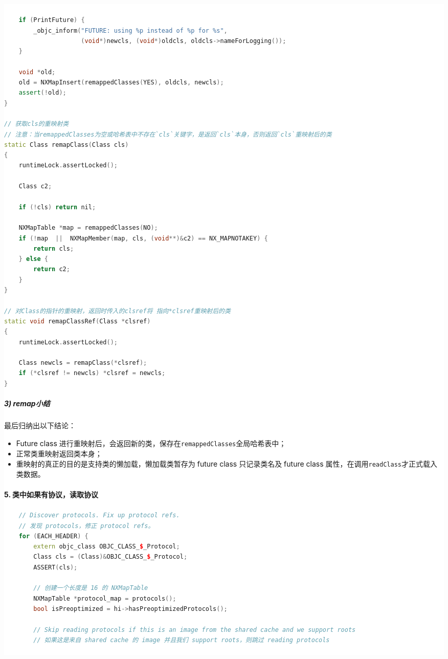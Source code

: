 ```c++

    if (PrintFuture) {
        _objc_inform("FUTURE: using %p instead of %p for %s", 
                     (void*)newcls, (void*)oldcls, oldcls->nameForLogging());
    }

    void *old;
    old = NXMapInsert(remappedClasses(YES), oldcls, newcls);
    assert(!old);
}

// 获取cls的重映射类
// 注意：当remappedClasses为空或哈希表中不存在`cls`关键字，是返回`cls`本身，否则返回`cls`重映射后的类
static Class remapClass(Class cls)
{
    runtimeLock.assertLocked();

    Class c2;

    if (!cls) return nil;

    NXMapTable *map = remappedClasses(NO);
    if (!map  ||  NXMapMember(map, cls, (void**)&c2) == NX_MAPNOTAKEY) {
        return cls;
    } else {
        return c2;
    }
}

// 对Class的指针的重映射，返回时传入的clsref将 指向*clsref重映射后的类
static void remapClassRef(Class *clsref)
{
    runtimeLock.assertLocked();

    Class newcls = remapClass(*clsref);    
    if (*clsref != newcls) *clsref = newcls;
}
```

##### 3) remap小结

最后归纳出以下结论：

- Future class 进行重映射后，会返回新的类，保存在`remappedClasses`全局哈希表中；
- 正常类重映射返回类本身；
- 重映射的真正的目的是支持类的懒加载，懒加载类暂存为 future class 只记录类名及 future class 属性，在调用`readClass`才正式载入类数据。

#### 5. 类中如果有协议，读取协议

```c++    
    // Discover protocols. Fix up protocol refs.
    // 发现 protocols，修正 protocol refs。
    for (EACH_HEADER) {
        extern objc_class OBJC_CLASS_$_Protocol;
        Class cls = (Class)&OBJC_CLASS_$_Protocol;
        ASSERT(cls);
        
        // 创建一个长度是 16 的 NXMapTable
        NXMapTable *protocol_map = protocols();
        bool isPreoptimized = hi->hasPreoptimizedProtocols();

        // Skip reading protocols if this is an image from the shared cache and we support roots
        // 如果这是来自 shared cache 的 image 并且我们 support roots，则跳过 reading protocols
        
```